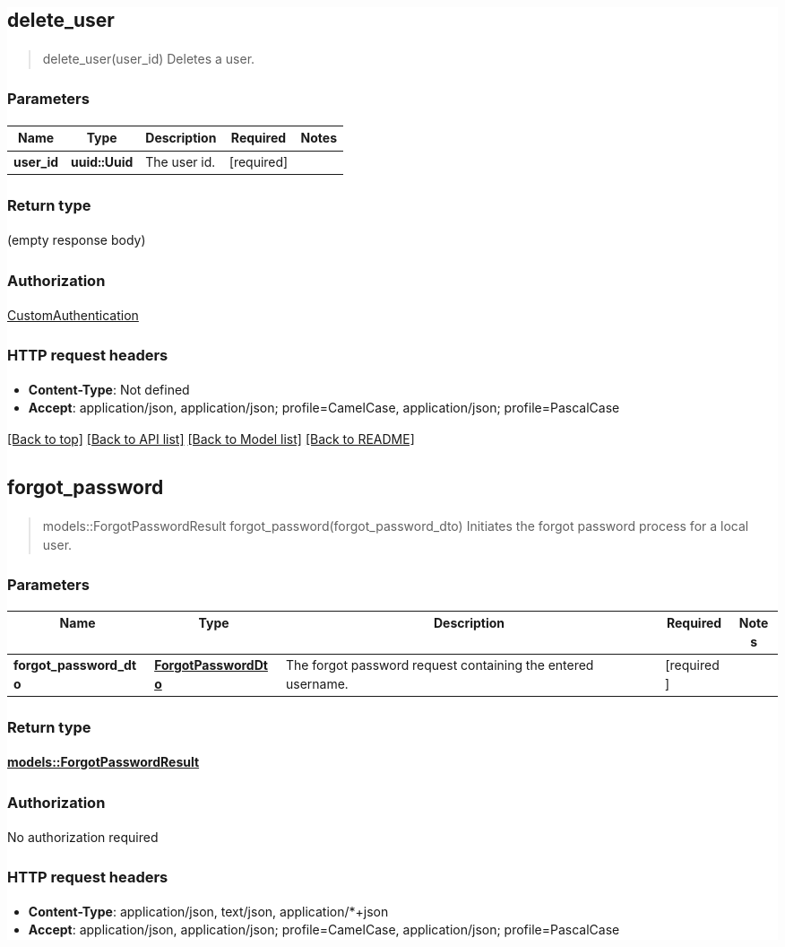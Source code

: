 ## delete_user

> delete_user(user_id)
Deletes a user.

### Parameters


Name | Type | Description  | Required | Notes
------------- | ------------- | ------------- | ------------- | -------------
**user_id** | **uuid::Uuid** | The user id. | [required] |

### Return type

 (empty response body)

### Authorization

[CustomAuthentication](../README.md#CustomAuthentication)

### HTTP request headers

- **Content-Type**: Not defined
- **Accept**: application/json, application/json; profile=CamelCase, application/json; profile=PascalCase

[[Back to top]](#) [[Back to API list]](../README.md#documentation-for-api-endpoints) [[Back to Model list]](../README.md#documentation-for-models) [[Back to README]](../README.md)


## forgot_password

> models::ForgotPasswordResult forgot_password(forgot_password_dto)
Initiates the forgot password process for a local user.

### Parameters


Name | Type | Description  | Required | Notes
------------- | ------------- | ------------- | ------------- | -------------
**forgot_password_dto** | [**ForgotPasswordDto**](ForgotPasswordDto.md) | The forgot password request containing the entered username. | [required] |

### Return type

[**models::ForgotPasswordResult**](ForgotPasswordResult.md)

### Authorization

No authorization required

### HTTP request headers

- **Content-Type**: application/json, text/json, application/*+json
- **Accept**: application/json, application/json; profile=CamelCase, application/json; profile=PascalCase
